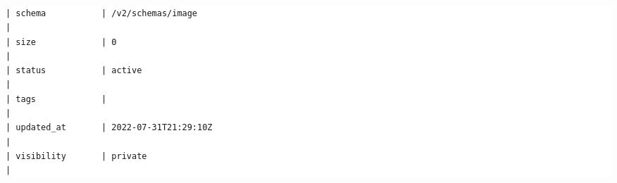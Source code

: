 ```
| schema           | /v2/schemas/image                                                                                                                                                                                                                                                                                                                                                                                                                                                                                                                                                                                                                                                                                                                                                                                                                                                                                                                                               |
| size             | 0                                                                                                                                                                                                                                                                                                                                                                                                                                                                                                                                                                                                                                                                                                                                                                                                                                                                                                                                                               |
| status           | active                                                                                                                                                                                                                                                                                                                                                                                                                                                                                                                                                                                                                                                                                                                                                                                                                                                                                                                                                          |
| tags             |                                                                                                                                                                                                                                                                                                                                                                                                                                                                                                                                                                                                                                                                                                                                                                                                                                                                                                                                                                 |
| updated_at       | 2022-07-31T21:29:10Z                                                                                                                                                                                                                                                                                                                                                                                                                                                                                                                                                                                                                                                                                                                                                                                                                                                                                                                                            |
| visibility       | private                                                                                                                                                                                                                                                                                                                                                                                                                                                                                                                                                                                                                                                                                                                                                                                                                                                                                                                                                         |
```